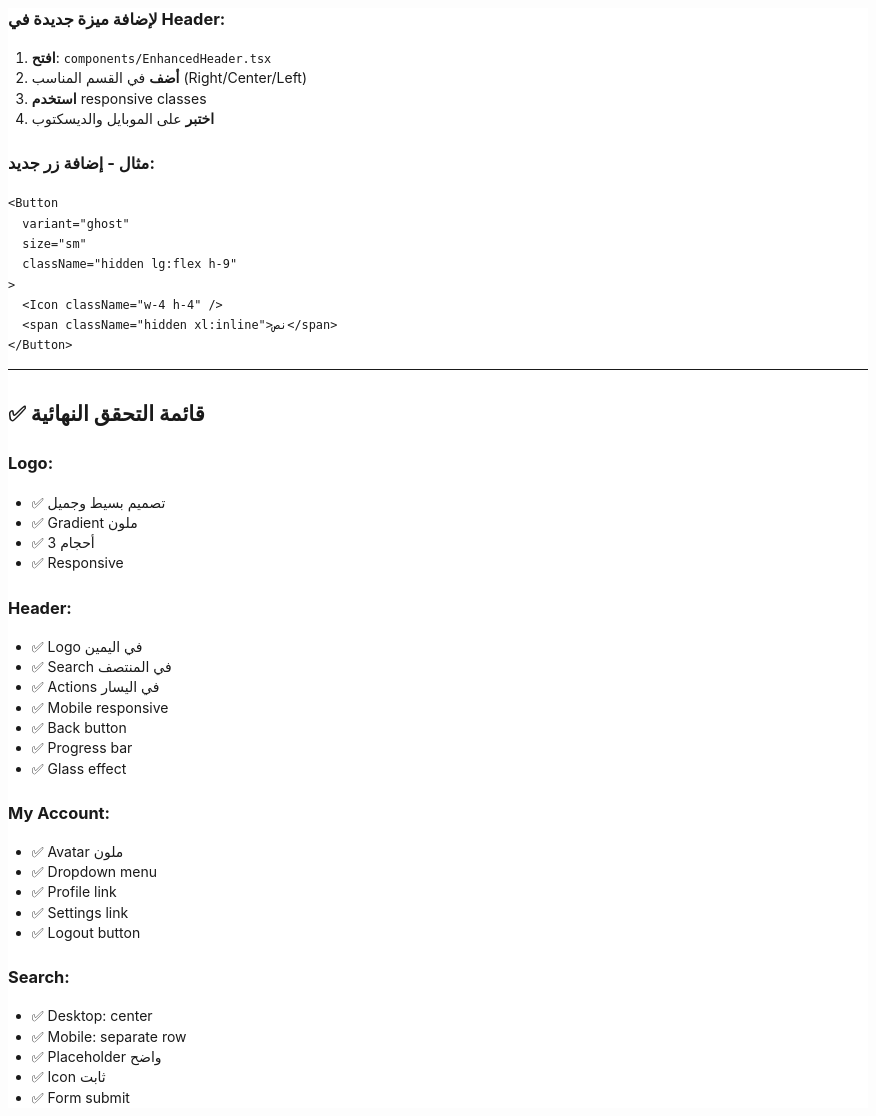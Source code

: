 ### لإضافة ميزة جديدة في Header:

1. **افتح**: `components/EnhancedHeader.tsx`
2. **أضف** في القسم المناسب (Right/Center/Left)
3. **استخدم** responsive classes
4. **اختبر** على الموبايل والديسكتوب

### مثال - إضافة زر جديد:
```tsx
<Button 
  variant="ghost" 
  size="sm"
  className="hidden lg:flex h-9"
>
  <Icon className="w-4 h-4" />
  <span className="hidden xl:inline">نص</span>
</Button>
```

---

## ✅ قائمة التحقق النهائية

### Logo:
- ✅ تصميم بسيط وجميل
- ✅ Gradient ملون
- ✅ 3 أحجام
- ✅ Responsive

### Header:
- ✅ Logo في اليمين
- ✅ Search في المنتصف
- ✅ Actions في اليسار
- ✅ Mobile responsive
- ✅ Back button
- ✅ Progress bar
- ✅ Glass effect

### My Account:
- ✅ Avatar ملون
- ✅ Dropdown menu
- ✅ Profile link
- ✅ Settings link
- ✅ Logout button

### Search:
- ✅ Desktop: center
- ✅ Mobile: separate row
- ✅ Placeholder واضح
- ✅ Icon ثابت
- ✅ Form submit
